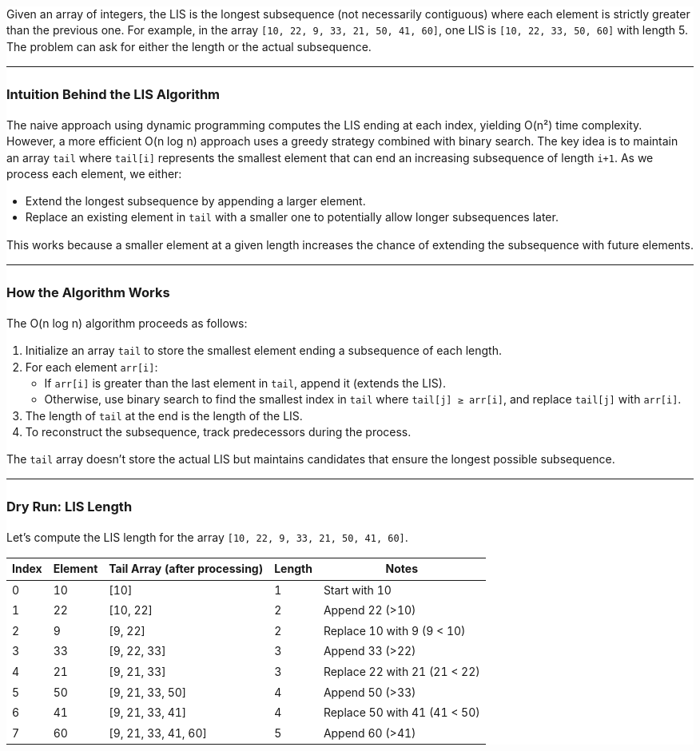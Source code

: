 Given an array of integers, the LIS is the longest subsequence (not necessarily contiguous) where each element is strictly greater than the previous one. For example, in the array `[10, 22, 9, 33, 21, 50, 41, 60]`, one LIS is `[10, 22, 33, 50, 60]` with length 5. The problem can ask for either the length or the actual subsequence.

---

### Intuition Behind the LIS Algorithm

The naive approach using dynamic programming computes the LIS ending at each index, yielding O(n²) time complexity. However, a more efficient O(n log n) approach uses a greedy strategy combined with binary search. The key idea is to maintain an array `tail` where `tail[i]` represents the smallest element that can end an increasing subsequence of length `i+1`. As we process each element, we either:
- Extend the longest subsequence by appending a larger element.
- Replace an existing element in `tail` with a smaller one to potentially allow longer subsequences later.

This works because a smaller element at a given length increases the chance of extending the subsequence with future elements.

---

### How the Algorithm Works

The O(n log n) algorithm proceeds as follows:
1. Initialize an array `tail` to store the smallest element ending a subsequence of each length.
2. For each element `arr[i]`:
   - If `arr[i]` is greater than the last element in `tail`, append it (extends the LIS).
   - Otherwise, use binary search to find the smallest index in `tail` where `tail[j] ≥ arr[i]`, and replace `tail[j]` with `arr[i]`.
3. The length of `tail` at the end is the length of the LIS.
4. To reconstruct the subsequence, track predecessors during the process.

The `tail` array doesn’t store the actual LIS but maintains candidates that ensure the longest possible subsequence.

---

### Dry Run: LIS Length

Let’s compute the LIS length for the array `[10, 22, 9, 33, 21, 50, 41, 60]`.

| Index | Element | Tail Array (after processing) | Length | Notes |
|-------|---------|-------------------------------|--------|-------|
| 0     | 10      | [10]                          | 1      | Start with 10 |
| 1     | 22      | [10, 22]                     | 2      | Append 22 (>10) |
| 2     | 9       | [9, 22]                      | 2      | Replace 10 with 9 (9 < 10) |
| 3     | 33      | [9, 22, 33]                  | 3      | Append 33 (>22) |
| 4     | 21      | [9, 21, 33]                  | 3      | Replace 22 with 21 (21 < 22) |
| 5     | 50      | [9, 21, 33, 50]              | 4      | Append 50 (>33) |
| 6     | 41      | [9, 21, 33, 41]              | 4      | Replace 50 with 41 (41 < 50) |
| 7     | 60      | [9, 21, 33, 41, 60]          | 5      | Append 60 (>41) |
